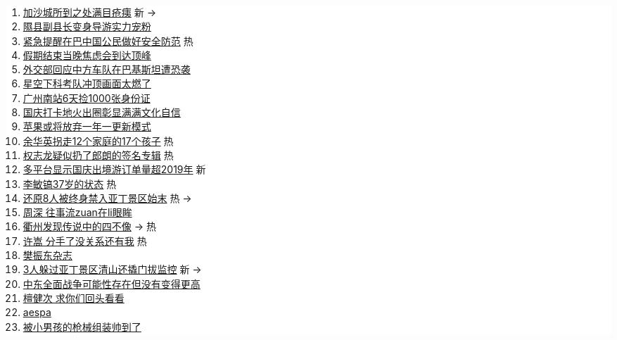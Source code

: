1. [加沙城所到之处满目疮痍](https://s.weibo.com//weibo?q=%23%E5%8A%A0%E6%B2%99%E5%9F%8E%E6%89%80%E5%88%B0%E4%B9%8B%E5%A4%84%E6%BB%A1%E7%9B%AE%E7%96%AE%E7%97%8D%23&t=31&band_rank=49&Refer=top)
   新 ->
1. [隰县副县长变身导游实力宠粉](https://s.weibo.com//weibo?q=%23%E9%9A%B0%E5%8E%BF%E5%89%AF%E5%8E%BF%E9%95%BF%E5%8F%98%E8%BA%AB%E5%AF%BC%E6%B8%B8%E5%AE%9E%E5%8A%9B%E5%AE%A0%E7%B2%89%23&t=31&band_rank=50&Refer=top)
1. [紧急提醒在巴中国公民做好安全防范](https://s.weibo.com//weibo?q=%23%E7%B4%A7%E6%80%A5%E6%8F%90%E9%86%92%E5%9C%A8%E5%B7%B4%E4%B8%AD%E5%9B%BD%E5%85%AC%E6%B0%91%E5%81%9A%E5%A5%BD%E5%AE%89%E5%85%A8%E9%98%B2%E8%8C%83%23&t=31&band_rank=1&Refer=top)
   热
1. [假期结束当晚焦虑会到达顶峰](https://s.weibo.com//weibo?q=%23%E5%81%87%E6%9C%9F%E7%BB%93%E6%9D%9F%E5%BD%93%E6%99%9A%E7%84%A6%E8%99%91%E4%BC%9A%E5%88%B0%E8%BE%BE%E9%A1%B6%E5%B3%B0%23&t=31&band_rank=2&Refer=top)
1. [外交部回应中方车队在巴基斯坦遭恐袭](https://s.weibo.com//weibo?q=%23%E5%A4%96%E4%BA%A4%E9%83%A8%E5%9B%9E%E5%BA%94%E4%B8%AD%E6%96%B9%E8%BD%A6%E9%98%9F%E5%9C%A8%E5%B7%B4%E5%9F%BA%E6%96%AF%E5%9D%A6%E9%81%AD%E6%81%90%E8%A2%AD%23&t=31&band_rank=4&Refer=top)
1. [星空下科考队冲顶画面太燃了](https://s.weibo.com//weibo?q=%23%E6%98%9F%E7%A9%BA%E4%B8%8B%E7%A7%91%E8%80%83%E9%98%9F%E5%86%B2%E9%A1%B6%E7%94%BB%E9%9D%A2%E5%A4%AA%E7%87%83%E4%BA%86%23&t=31&band_rank=6&Refer=top)
1. [广州南站6天捡1000张身份证](https://s.weibo.com//weibo?q=%23%E5%B9%BF%E5%B7%9E%E5%8D%97%E7%AB%996%E5%A4%A9%E6%8D%A11000%E5%BC%A0%E8%BA%AB%E4%BB%BD%E8%AF%81%23&t=31&band_rank=7&Refer=top)
1. [国庆打卡地火出圈彰显满满文化自信](https://s.weibo.com//weibo?q=%23%E5%9B%BD%E5%BA%86%E6%89%93%E5%8D%A1%E5%9C%B0%E7%81%AB%E5%87%BA%E5%9C%88%E5%BD%B0%E6%98%BE%E6%BB%A1%E6%BB%A1%E6%96%87%E5%8C%96%E8%87%AA%E4%BF%A1%23&t=31&band_rank=8&Refer=top)
1. [苹果或将放弃一年一更新模式](https://s.weibo.com//weibo?q=%23%E8%8B%B9%E6%9E%9C%E6%88%96%E5%B0%86%E6%94%BE%E5%BC%83%E4%B8%80%E5%B9%B4%E4%B8%80%E6%9B%B4%E6%96%B0%E6%A8%A1%E5%BC%8F%23&t=31&band_rank=9&Refer=top)
1. [余华英拐走12个家庭的17个孩子](https://s.weibo.com//weibo?q=%23%E4%BD%99%E5%8D%8E%E8%8B%B1%E6%8B%90%E8%B5%B012%E4%B8%AA%E5%AE%B6%E5%BA%AD%E7%9A%8417%E4%B8%AA%E5%AD%A9%E5%AD%90%23&t=31&band_rank=12&Refer=top)
   热
1. [权志龙疑似扔了郎朗的签名专辑](https://s.weibo.com//weibo?q=%23%E6%9D%83%E5%BF%97%E9%BE%99%E7%96%91%E4%BC%BC%E6%89%94%E4%BA%86%E9%83%8E%E6%9C%97%E7%9A%84%E7%AD%BE%E5%90%8D%E4%B8%93%E8%BE%91%23&t=31&band_rank=13&Refer=top)
   热
1. [多平台显示国庆出境游订单量超2019年](https://s.weibo.com//weibo?q=%23%E5%A4%9A%E5%B9%B3%E5%8F%B0%E6%98%BE%E7%A4%BA%E5%9B%BD%E5%BA%86%E5%87%BA%E5%A2%83%E6%B8%B8%E8%AE%A2%E5%8D%95%E9%87%8F%E8%B6%852019%E5%B9%B4%23&t=31&band_rank=15&Refer=top)
   新
1. [李敏镐37岁的状态](https://s.weibo.com//weibo?q=%23%E6%9D%8E%E6%95%8F%E9%95%9037%E5%B2%81%E7%9A%84%E7%8A%B6%E6%80%81%23&t=31&band_rank=17&Refer=top)
   热
1. [还原8人被终身禁入亚丁景区始末](https://s.weibo.com//weibo?q=%23%E8%BF%98%E5%8E%9F8%E4%BA%BA%E8%A2%AB%E7%BB%88%E8%BA%AB%E7%A6%81%E5%85%A5%E4%BA%9A%E4%B8%81%E6%99%AF%E5%8C%BA%E5%A7%8B%E6%9C%AB%23&t=31&band_rank=18&Refer=top)
   热 ->
1. [周深 往事流zuan在li眼眸](https://s.weibo.com//weibo?q=%E5%91%A8%E6%B7%B1%20%E5%BE%80%E4%BA%8B%E6%B5%81zuan%E5%9C%A8li%E7%9C%BC%E7%9C%B8&t=31&band_rank=19&Refer=top)
1. [衢州发现传说中的四不像](https://s.weibo.com//weibo?q=%23%E8%A1%A2%E5%B7%9E%E5%8F%91%E7%8E%B0%E4%BC%A0%E8%AF%B4%E4%B8%AD%E7%9A%84%E5%9B%9B%E4%B8%8D%E5%83%8F%23&t=31&band_rank=20&Refer=top)
   -> 热
1. [许嵩 分手了没关系还有我](https://s.weibo.com//weibo?q=%E8%AE%B8%E5%B5%A9%20%E5%88%86%E6%89%8B%E4%BA%86%E6%B2%A1%E5%85%B3%E7%B3%BB%E8%BF%98%E6%9C%89%E6%88%91&t=31&band_rank=22&Refer=top)
   热
1. [樊振东杂志](https://s.weibo.com//weibo?q=%E6%A8%8A%E6%8C%AF%E4%B8%9C%E6%9D%82%E5%BF%97&t=31&band_rank=24&Refer=top)
1. [3人躲过亚丁景区清山还撬门拔监控](https://s.weibo.com//weibo?q=%233%E4%BA%BA%E8%BA%B2%E8%BF%87%E4%BA%9A%E4%B8%81%E6%99%AF%E5%8C%BA%E6%B8%85%E5%B1%B1%E8%BF%98%E6%92%AC%E9%97%A8%E6%8B%94%E7%9B%91%E6%8E%A7%23&t=31&band_rank=25&Refer=top)
   新 ->
1. [中东全面战争可能性存在但没有变得更高](https://s.weibo.com//weibo?q=%23%E4%B8%AD%E4%B8%9C%E5%85%A8%E9%9D%A2%E6%88%98%E4%BA%89%E5%8F%AF%E8%83%BD%E6%80%A7%E5%AD%98%E5%9C%A8%E4%BD%86%E6%B2%A1%E6%9C%89%E5%8F%98%E5%BE%97%E6%9B%B4%E9%AB%98%23&t=31&band_rank=28&Refer=top)
1. [檀健次 求你们回头看看](https://s.weibo.com//weibo?q=%E6%AA%80%E5%81%A5%E6%AC%A1%20%E6%B1%82%E4%BD%A0%E4%BB%AC%E5%9B%9E%E5%A4%B4%E7%9C%8B%E7%9C%8B&t=31&band_rank=29&Refer=top)
1. [aespa](https://s.weibo.com//weibo?q=aespa&t=31&band_rank=30&Refer=top)
1. [被小男孩的枪械组装帅到了](https://s.weibo.com//weibo?q=%23%E8%A2%AB%E5%B0%8F%E7%94%B7%E5%AD%A9%E7%9A%84%E6%9E%AA%E6%A2%B0%E7%BB%84%E8%A3%85%E5%B8%85%E5%88%B0%E4%BA%86%23&t=31&band_rank=31&Refer=top)